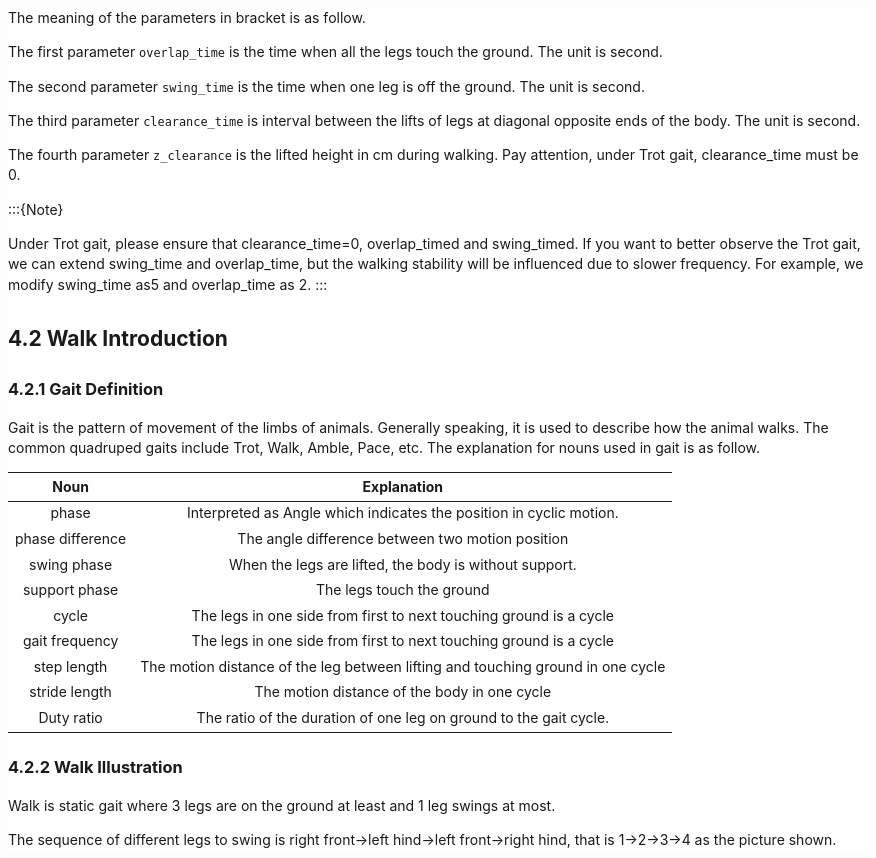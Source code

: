 The meaning of the parameters in bracket is as follow.

The first parameter `overlap_time` is the time when all the legs touch the ground. The unit is second.

The second parameter `swing_time` is the time when one leg is off the ground. The unit is second. 

The third parameter `clearance_time` is interval between the lifts of legs at diagonal opposite ends of the body. The unit is second.

The fourth parameter `z_clearance` is the lifted height in cm during walking. 
Pay attention, under Trot gait, clearance_time must be 0.

:::{Note}

Under Trot gait, please ensure that clearance_time=0, overlap_timed and swing_timed. If you want to better observe the Trot gait, we can extend swing_time and overlap_time, but the walking stability will be influenced due to slower frequency. For example, we modify swing_time as5 and overlap_time as 2.
:::

## 4.2 Walk Introduction

### 4.2.1 Gait Definition

Gait is the pattern of movement of the limbs of animals. Generally speaking, it is used to describe how the animal walks. The common quadruped gaits include Trot, Walk, Amble, Pace, etc.
The explanation for nouns used in gait is as follow.

|       Noun       |                         Explanation                          |
| :--------------: | :----------------------------------------------------------: |
|      phase       | Interpreted as Angle which indicates the position in cyclic motion. |
| phase difference |       The angle difference between two motion position       |
|   swing phase    |    When the legs are lifted, the body is without support.    |
|  support phase   |                  The legs touch the ground                   |
|      cycle       | The legs in one side from first to next touching ground is a cycle |
|  gait frequency  | The legs in one side from first to next touching ground is a cycle |
|   step length    | The motion distance of the leg between lifting and touching ground in one cycle |
|  stride length   |         The motion distance of the body in one cycle         |
|    Duty ratio    | The ratio of the duration of one leg on ground to the gait cycle. |

### 4.2.2 Walk Illustration

Walk is static gait where 3 legs are on the ground at least and 1 leg swings at most. 

 The sequence of different legs to swing is right front->left hind->left front->right hind, that is 1->2->3->4 as the picture shown. 
